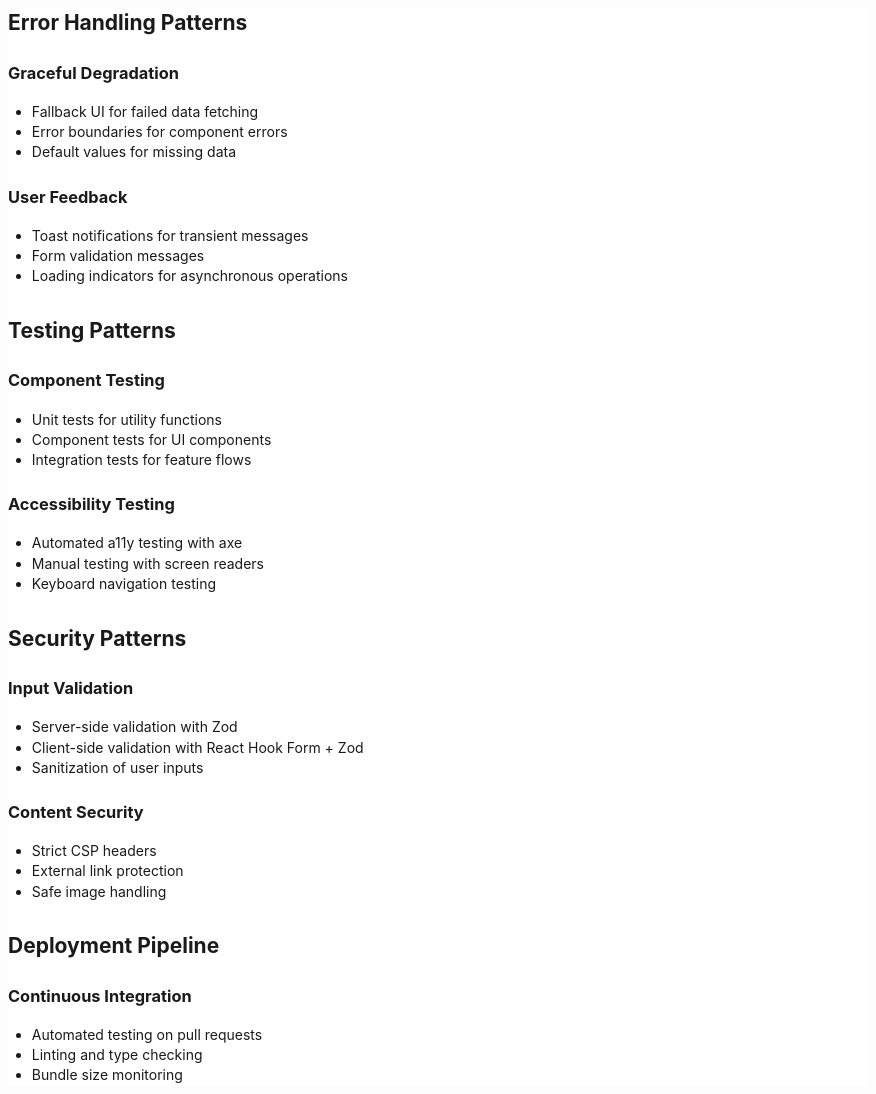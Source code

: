 ## Error Handling Patterns

### Graceful Degradation

- Fallback UI for failed data fetching
- Error boundaries for component errors
- Default values for missing data

### User Feedback

- Toast notifications for transient messages
- Form validation messages
- Loading indicators for asynchronous operations

## Testing Patterns

### Component Testing

- Unit tests for utility functions
- Component tests for UI components
- Integration tests for feature flows

### Accessibility Testing

- Automated a11y testing with axe
- Manual testing with screen readers
- Keyboard navigation testing

## Security Patterns

### Input Validation

- Server-side validation with Zod
- Client-side validation with React Hook Form + Zod
- Sanitization of user inputs

### Content Security

- Strict CSP headers
- External link protection
- Safe image handling

## Deployment Pipeline

### Continuous Integration

- Automated testing on pull requests
- Linting and type checking
- Bundle size monitoring

